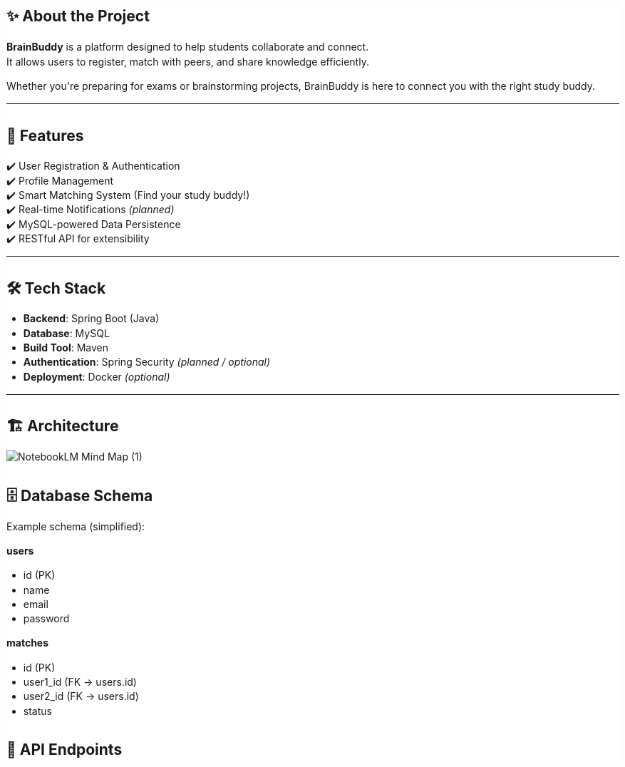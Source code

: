 ## ✨ About the Project
**BrainBuddy** is a platform designed to help students collaborate and connect.  
It allows users to register, match with peers, and share knowledge efficiently.  

Whether you're preparing for exams or brainstorming projects, BrainBuddy is here to connect you with the right study buddy.  

---

## 🔑 Features
✔️ User Registration & Authentication  
✔️ Profile Management  
✔️ Smart Matching System (Find your study buddy!)  
✔️ Real-time Notifications *(planned)*  
✔️ MySQL-powered Data Persistence  
✔️ RESTful API for extensibility  

---

## 🛠️ Tech Stack
- **Backend**: Spring Boot (Java)  
- **Database**: MySQL  
- **Build Tool**: Maven  
- **Authentication**: Spring Security *(planned / optional)*  
- **Deployment**: Docker *(optional)*  

---

## 🏗️ Architecture

<img width="6367" height="4439" alt="NotebookLM Mind Map (1)" src="https://github.com/user-attachments/assets/34339f1d-356e-4857-863a-85bc52ec385b" />

## 🗄️ Database Schema
Example schema (simplified):

**users**  
- id (PK)  
- name  
- email  
- password  

**matches**  
- id (PK)  
- user1_id (FK → users.id)  
- user2_id (FK → users.id)  
- status

## 📡 API Endpoints
